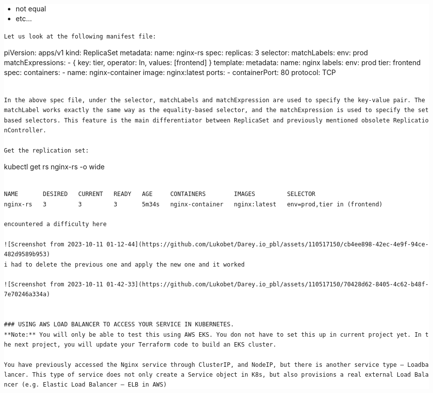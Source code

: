  - not equal
 - etc...
```
Let us look at the following manifest file:
```
piVersion: apps/v1
kind: ReplicaSet
metadata: 
  name: nginx-rs
spec:
  replicas: 3
  selector:
    matchLabels:
      env: prod
    matchExpressions:
    - { key: tier, operator: In, values: [frontend] }
  template:
    metadata:
      name: nginx
      labels: 
        env: prod
        tier: frontend
    spec:
      containers:
      - name: nginx-container
        image: nginx:latest
        ports:
        - containerPort: 80
          protocol: TCP

```

In the above spec file, under the selector, matchLabels and matchExpression are used to specify the key-value pair. The matchLabel works exactly the same way as the equality-based selector, and the matchExpression is used to specify the set based selectors. This feature is the main differentiator between ReplicaSet and previously mentioned obsolete ReplicationController.

Get the replication set:

```
kubectl get rs nginx-rs -o wide
```

NAME       DESIRED   CURRENT   READY   AGE     CONTAINERS        IMAGES         SELECTOR
nginx-rs   3         3         3       5m34s   nginx-container   nginx:latest   env=prod,tier in (frontend)

encountered a difficulty here

![Screenshot from 2023-10-11 01-12-44](https://github.com/Lukobet/Darey.io_pbl/assets/110517150/cb4ee898-42ec-4e9f-94ce-482d9589b953)
i had to delete the previous one and apply the new one and it worked

![Screenshot from 2023-10-11 01-42-33](https://github.com/Lukobet/Darey.io_pbl/assets/110517150/70428d62-8405-4c62-b48f-7e70246a334a)


### USING AWS LOAD BALANCER TO ACCESS YOUR SERVICE IN KUBERNETES.
**Note:** You will only be able to test this using AWS EKS. You don not have to set this up in current project yet. In the next project, you will update your Terraform code to build an EKS cluster.

You have previously accessed the Nginx service through ClusterIP, and NodeIP, but there is another service type – Loadbalancer. This type of service does not only create a Service object in K8s, but also provisions a real external Load Balancer (e.g. Elastic Load Balancer – ELB in AWS)

```